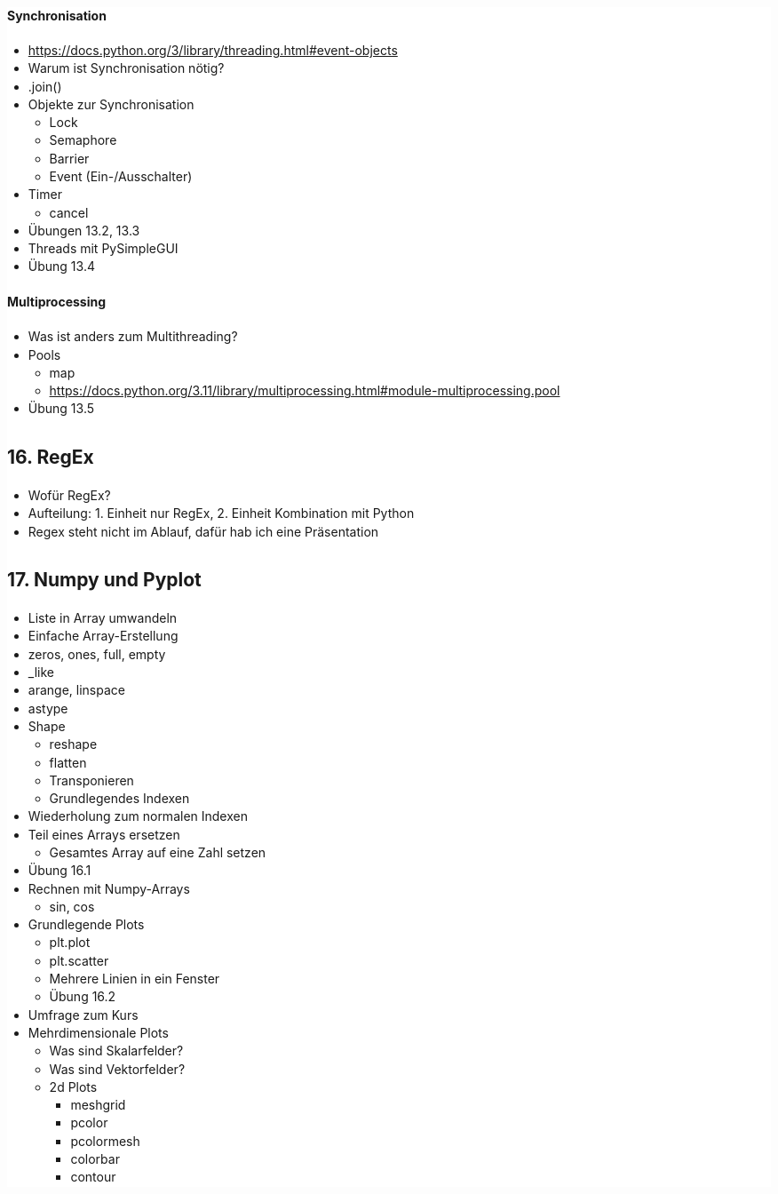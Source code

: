 #### Synchronisation
- https://docs.python.org/3/library/threading.html#event-objects
- Warum ist Synchronisation nötig?
- .join()
- Objekte zur Synchronisation
  - Lock
  - Semaphore
  - Barrier
  - Event (Ein-/Ausschalter)
- Timer
  - cancel
- Übungen 13.2, 13.3
- Threads mit PySimpleGUI
- Übung 13.4

#### Multiprocessing
- Was ist anders zum Multithreading?
- Pools
  - map
  - https://docs.python.org/3.11/library/multiprocessing.html#module-multiprocessing.pool
- Übung 13.5


## 16. RegEx

- Wofür RegEx?
- Aufteilung: 1. Einheit nur RegEx, 2. Einheit Kombination mit Python
- Regex steht nicht im Ablauf, dafür hab ich eine Präsentation

## 17. Numpy und Pyplot 

- Liste in Array umwandeln
- Einfache Array-Erstellung
- zeros, ones, full, empty
- _like
- arange, linspace
- astype
- Shape
  - reshape
  - flatten
  - Transponieren
  - Grundlegendes Indexen
- Wiederholung zum normalen Indexen
- Teil eines Arrays ersetzen
  - Gesamtes Array auf eine Zahl setzen
- Übung 16.1
- Rechnen mit Numpy-Arrays
  - sin, cos
- Grundlegende Plots
  - plt.plot
  - plt.scatter
  - Mehrere Linien in ein Fenster
  - Übung 16.2
- Umfrage zum Kurs
- Mehrdimensionale Plots
  - Was sind Skalarfelder?
  - Was sind Vektorfelder?
  - 2d Plots
    - meshgrid
    - pcolor
    - pcolormesh
    - colorbar
    - contour